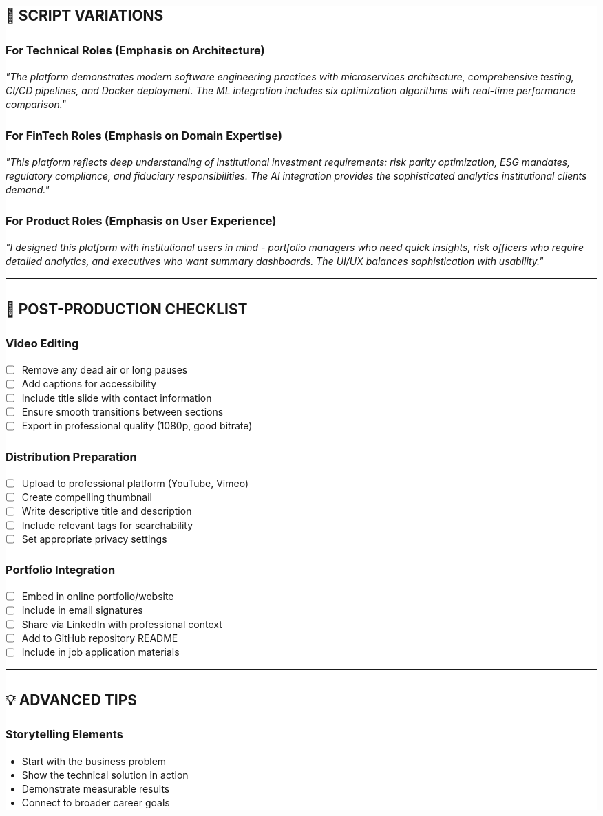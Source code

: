 
## **📝 SCRIPT VARIATIONS**

### **For Technical Roles (Emphasis on Architecture)**
*"The platform demonstrates modern software engineering practices with microservices architecture, comprehensive testing, CI/CD pipelines, and Docker deployment. The ML integration includes six optimization algorithms with real-time performance comparison."*

### **For FinTech Roles (Emphasis on Domain Expertise)**
*"This platform reflects deep understanding of institutional investment requirements: risk parity optimization, ESG mandates, regulatory compliance, and fiduciary responsibilities. The AI integration provides the sophisticated analytics institutional clients demand."*

### **For Product Roles (Emphasis on User Experience)**
*"I designed this platform with institutional users in mind - portfolio managers who need quick insights, risk officers who require detailed analytics, and executives who want summary dashboards. The UI/UX balances sophistication with usability."*

---

## **🔧 POST-PRODUCTION CHECKLIST**

### **Video Editing**
- [ ] Remove any dead air or long pauses
- [ ] Add captions for accessibility
- [ ] Include title slide with contact information
- [ ] Ensure smooth transitions between sections
- [ ] Export in professional quality (1080p, good bitrate)

### **Distribution Preparation**
- [ ] Upload to professional platform (YouTube, Vimeo)
- [ ] Create compelling thumbnail
- [ ] Write descriptive title and description
- [ ] Include relevant tags for searchability
- [ ] Set appropriate privacy settings

### **Portfolio Integration**
- [ ] Embed in online portfolio/website
- [ ] Include in email signatures
- [ ] Share via LinkedIn with professional context
- [ ] Add to GitHub repository README
- [ ] Include in job application materials

---

## **💡 ADVANCED TIPS**

### **Storytelling Elements**
- Start with the business problem
- Show the technical solution in action
- Demonstrate measurable results
- Connect to broader career goals
